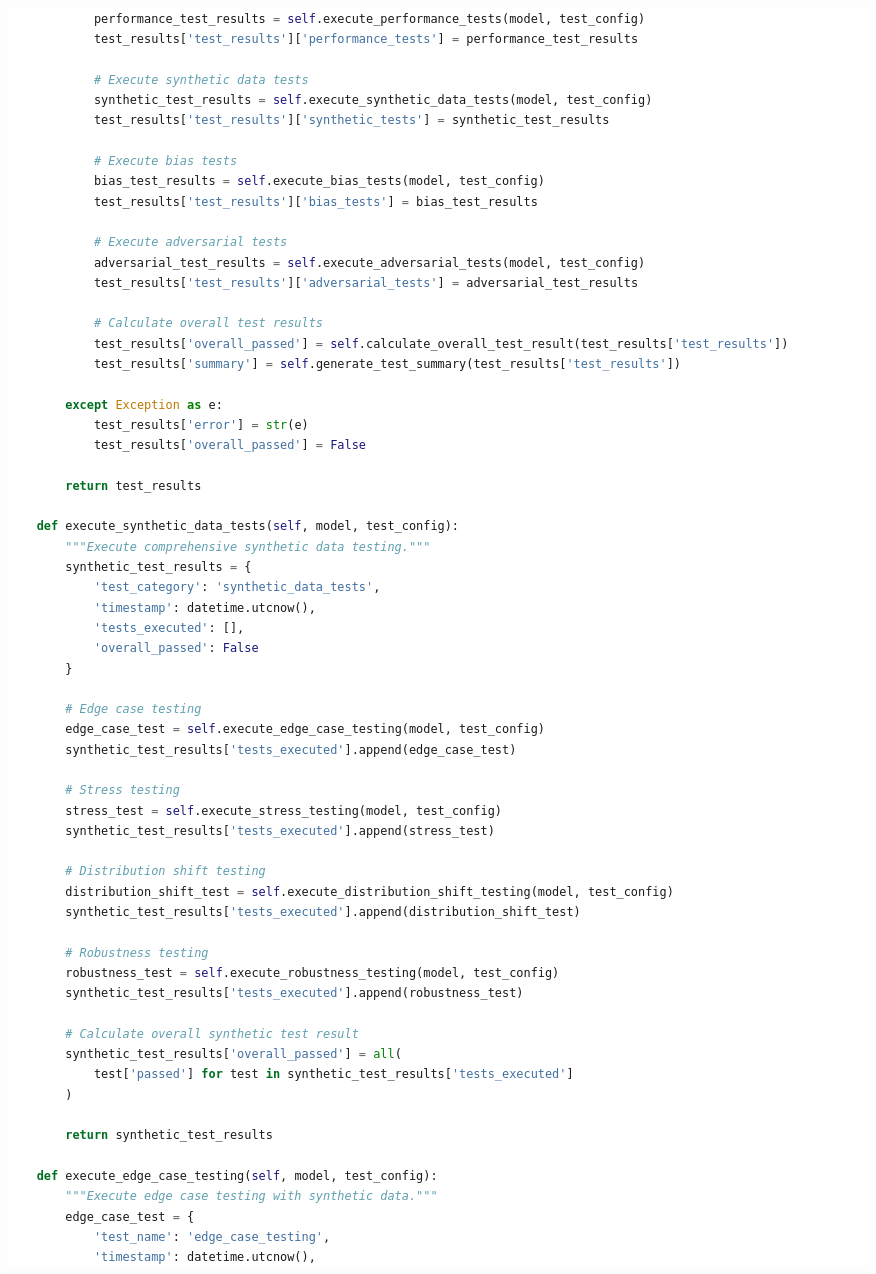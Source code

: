 ```python
            performance_test_results = self.execute_performance_tests(model, test_config)
            test_results['test_results']['performance_tests'] = performance_test_results
            
            # Execute synthetic data tests
            synthetic_test_results = self.execute_synthetic_data_tests(model, test_config)
            test_results['test_results']['synthetic_tests'] = synthetic_test_results
            
            # Execute bias tests
            bias_test_results = self.execute_bias_tests(model, test_config)
            test_results['test_results']['bias_tests'] = bias_test_results
            
            # Execute adversarial tests
            adversarial_test_results = self.execute_adversarial_tests(model, test_config)
            test_results['test_results']['adversarial_tests'] = adversarial_test_results
            
            # Calculate overall test results
            test_results['overall_passed'] = self.calculate_overall_test_result(test_results['test_results'])
            test_results['summary'] = self.generate_test_summary(test_results['test_results'])
            
        except Exception as e:
            test_results['error'] = str(e)
            test_results['overall_passed'] = False
        
        return test_results
    
    def execute_synthetic_data_tests(self, model, test_config):
        """Execute comprehensive synthetic data testing."""
        synthetic_test_results = {
            'test_category': 'synthetic_data_tests',
            'timestamp': datetime.utcnow(),
            'tests_executed': [],
            'overall_passed': False
        }
        
        # Edge case testing
        edge_case_test = self.execute_edge_case_testing(model, test_config)
        synthetic_test_results['tests_executed'].append(edge_case_test)
        
        # Stress testing
        stress_test = self.execute_stress_testing(model, test_config)
        synthetic_test_results['tests_executed'].append(stress_test)
        
        # Distribution shift testing
        distribution_shift_test = self.execute_distribution_shift_testing(model, test_config)
        synthetic_test_results['tests_executed'].append(distribution_shift_test)
        
        # Robustness testing
        robustness_test = self.execute_robustness_testing(model, test_config)
        synthetic_test_results['tests_executed'].append(robustness_test)
        
        # Calculate overall synthetic test result
        synthetic_test_results['overall_passed'] = all(
            test['passed'] for test in synthetic_test_results['tests_executed']
        )
        
        return synthetic_test_results
    
    def execute_edge_case_testing(self, model, test_config):
        """Execute edge case testing with synthetic data."""
        edge_case_test = {
            'test_name': 'edge_case_testing',
            'timestamp': datetime.utcnow(),
```